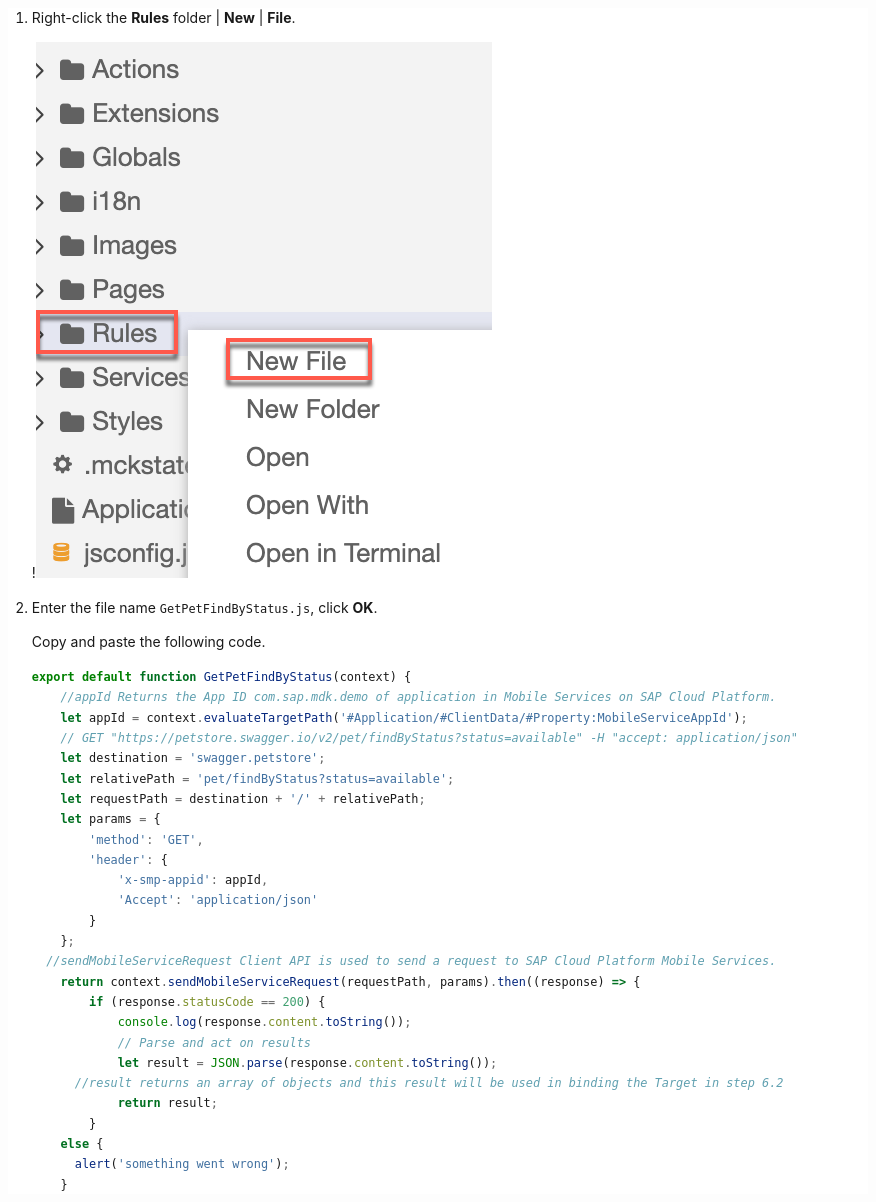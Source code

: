 1. Right-click the **Rules** folder | **New** | **File**.

    !![MDK](img_004.png)

2. Enter the file name `GetPetFindByStatus.js`, click **OK**.

    Copy and paste the following code.

    ```JavaScript
    export default function GetPetFindByStatus(context) {
    	//appId Returns the App ID com.sap.mdk.demo of application in Mobile Services on SAP Cloud Platform.
    	let appId = context.evaluateTargetPath('#Application/#ClientData/#Property:MobileServiceAppId');
    	// GET "https://petstore.swagger.io/v2/pet/findByStatus?status=available" -H "accept: application/json"
    	let destination = 'swagger.petstore';
    	let relativePath = 'pet/findByStatus?status=available';
    	let requestPath = destination + '/' + relativePath;
    	let params = {
    		'method': 'GET',
    		'header': {
    			'x-smp-appid': appId,
    			'Accept': 'application/json'
    		}
    	};
      //sendMobileServiceRequest Client API is used to send a request to SAP Cloud Platform Mobile Services.
    	return context.sendMobileServiceRequest(requestPath, params).then((response) => {
    		if (response.statusCode == 200) {
    			console.log(response.content.toString());
    			// Parse and act on results
    			let result = JSON.parse(response.content.toString());
          //result returns an array of objects and this result will be used in binding the Target in step 6.2
    			return result;
    		}
        else {
          alert('something went wrong');
        }